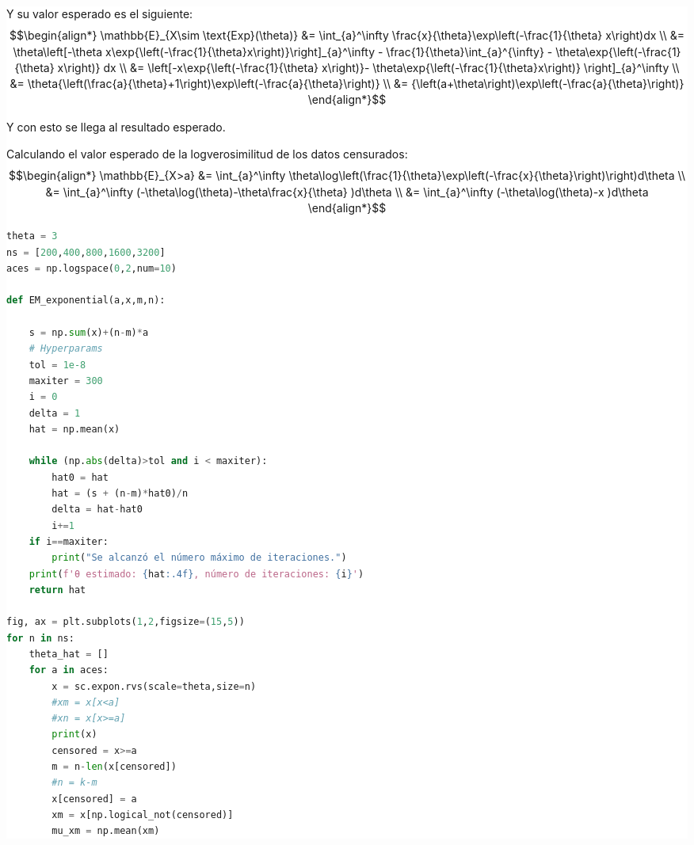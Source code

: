 

Y su valor esperado es el siguiente: 
$$\begin{align*}
\mathbb{E}_{X\sim \text{Exp}(\theta)} &= \int_{a}^\infty \frac{x}{\theta}\exp\left(-\frac{1}{\theta} x\right)dx \\
                &= \theta\left[-\theta x\exp{\left(-\frac{1}{\theta}x\right)}\right]_{a}^\infty - \frac{1}{\theta}\int_{a}^{\infty} - \theta\exp{\left(-\frac{1}{\theta} x\right)} dx \\
                &= \left[-x\exp{\left(-\frac{1}{\theta} x\right)}- \theta\exp{\left(-\frac{1}{\theta}x\right)} \right]_{a}^\infty \\
                &= \theta{\left(\frac{a}{\theta}+1\right)\exp\left(-\frac{a}{\theta}\right)} \\
                &= {\left(a+\theta\right)\exp\left(-\frac{a}{\theta}\right)}
\end{align*}$$

Y con esto se llega al resultado esperado. 

Calculando el valor esperado de la logverosimilitud de los datos censurados: 
$$\begin{align*}
\mathbb{E}_{X>a} &= \int_{a}^\infty \theta\log\left(\frac{1}{\theta}\exp\left(-\frac{x}{\theta}\right)\right)d\theta \\
&= \int_{a}^\infty (-\theta\log(\theta)-\theta\frac{x}{\theta} )d\theta \\
&= \int_{a}^\infty (-\theta\log(\theta)-x )d\theta 
\end{align*}$$






```python
theta = 3
ns = [200,400,800,1600,3200]
aces = np.logspace(0,2,num=10)

def EM_exponential(a,x,m,n):
    
    s = np.sum(x)+(n-m)*a
    # Hyperparams
    tol = 1e-8 
    maxiter = 300
    i = 0
    delta = 1
    hat = np.mean(x)

    while (np.abs(delta)>tol and i < maxiter):
        hat0 = hat
        hat = (s + (n-m)*hat0)/n
        delta = hat-hat0
        i+=1
    if i==maxiter:
        print("Se alcanzó el número máximo de iteraciones.")
    print(f'θ estimado: {hat:.4f}, número de iteraciones: {i}')
    return hat

fig, ax = plt.subplots(1,2,figsize=(15,5))
for n in ns:
    theta_hat = []
    for a in aces:
        x = sc.expon.rvs(scale=theta,size=n)
        #xm = x[x<a]
        #xn = x[x>=a]
        print(x)
        censored = x>=a
        m = n-len(x[censored])
        #n = k-m
        x[censored] = a
        xm = x[np.logical_not(censored)]
        mu_xm = np.mean(xm)
```